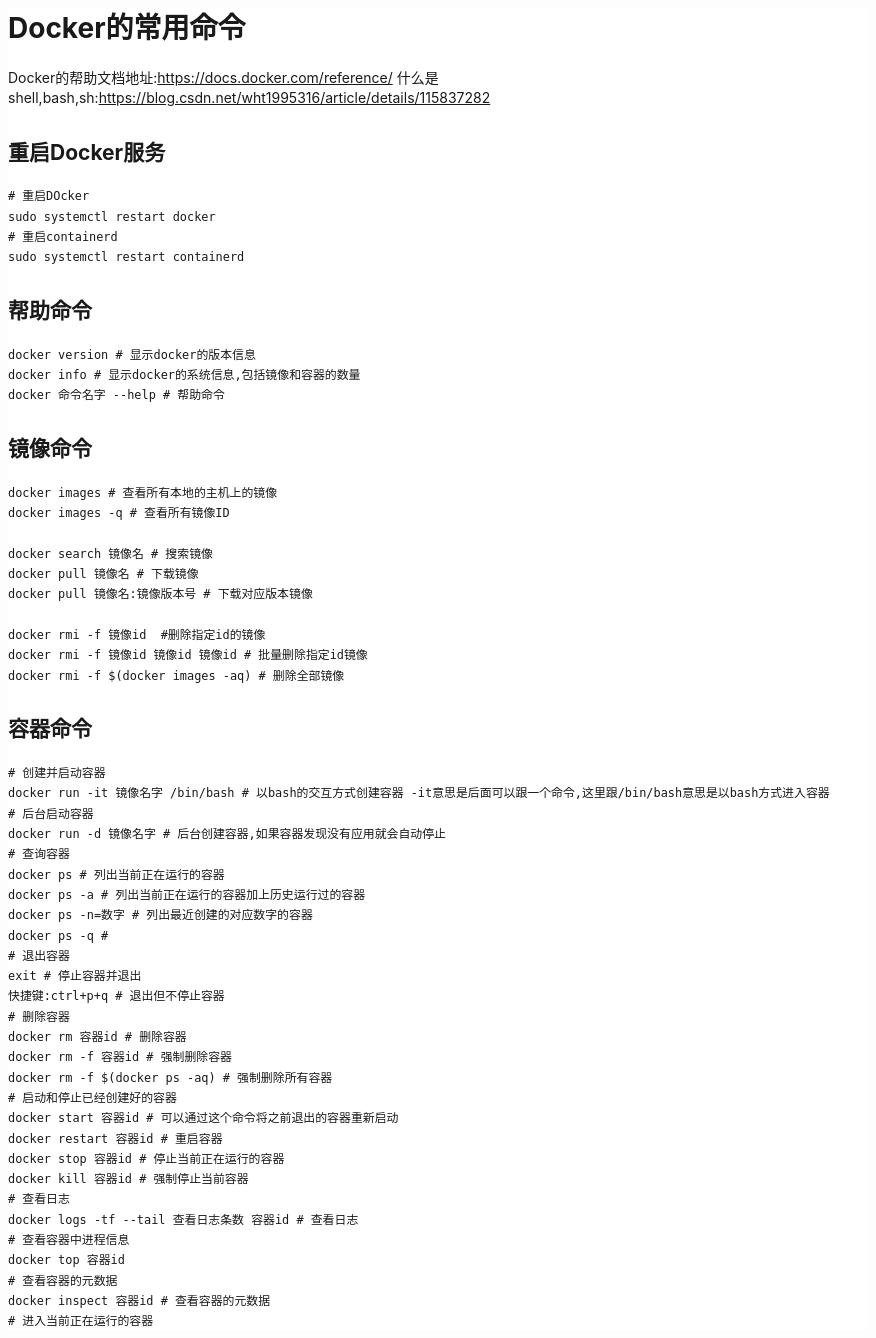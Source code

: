 # Docker的常用命令
Docker的帮助文档地址:https://docs.docker.com/reference/
什么是shell,bash,sh:https://blog.csdn.net/wht1995316/article/details/115837282
## 重启Docker服务
```shell
# 重启DOcker
sudo systemctl restart docker
# 重启containerd
sudo systemctl restart containerd
```
## 帮助命令
```shell
docker version # 显示docker的版本信息
docker info # 显示docker的系统信息,包括镜像和容器的数量
docker 命令名字 --help # 帮助命令
```
## 镜像命令
```shell
docker images # 查看所有本地的主机上的镜像
docker images -q # 查看所有镜像ID

docker search 镜像名 # 搜索镜像
docker pull 镜像名 # 下载镜像
docker pull 镜像名:镜像版本号 # 下载对应版本镜像

docker rmi -f 镜像id  #删除指定id的镜像
docker rmi -f 镜像id 镜像id 镜像id # 批量删除指定id镜像
docker rmi -f $(docker images -aq) # 删除全部镜像
```
## 容器命令
```shell
# 创建并启动容器
docker run -it 镜像名字 /bin/bash # 以bash的交互方式创建容器 -it意思是后面可以跟一个命令,这里跟/bin/bash意思是以bash方式进入容器
# 后台启动容器
docker run -d 镜像名字 # 后台创建容器,如果容器发现没有应用就会自动停止
# 查询容器
docker ps # 列出当前正在运行的容器
docker ps -a # 列出当前正在运行的容器加上历史运行过的容器
docker ps -n=数字 # 列出最近创建的对应数字的容器
docker ps -q # 
# 退出容器
exit # 停止容器并退出
快捷键:ctrl+p+q # 退出但不停止容器
# 删除容器
docker rm 容器id # 删除容器
docker rm -f 容器id # 强制删除容器
docker rm -f $(docker ps -aq) # 强制删除所有容器
# 启动和停止已经创建好的容器
docker start 容器id # 可以通过这个命令将之前退出的容器重新启动
docker restart 容器id # 重启容器
docker stop 容器id # 停止当前正在运行的容器
docker kill 容器id # 强制停止当前容器
# 查看日志
docker logs -tf --tail 查看日志条数 容器id # 查看日志
# 查看容器中进程信息
docker top 容器id
# 查看容器的元数据
docker inspect 容器id # 查看容器的元数据
# 进入当前正在运行的容器
```
